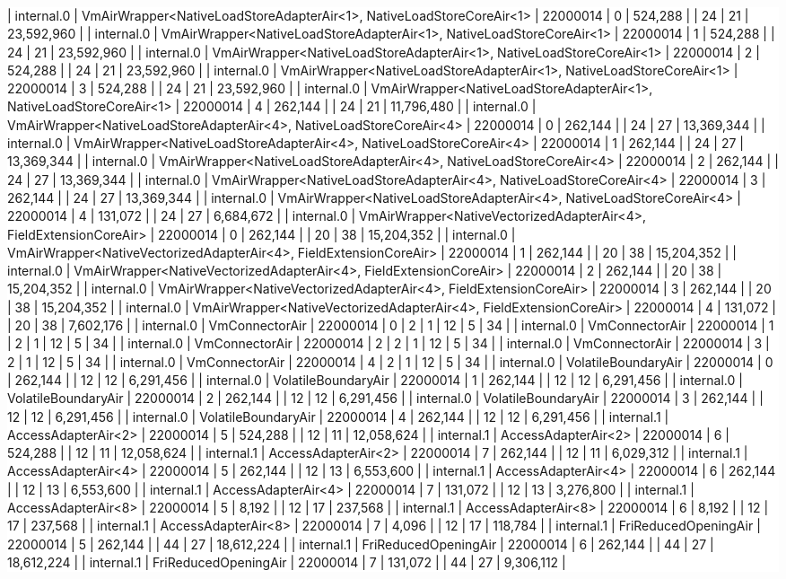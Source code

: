 | internal.0 | VmAirWrapper<NativeLoadStoreAdapterAir<1>, NativeLoadStoreCoreAir<1> | 22000014 | 0 | 524,288 |  | 24 | 21 | 23,592,960 | 
| internal.0 | VmAirWrapper<NativeLoadStoreAdapterAir<1>, NativeLoadStoreCoreAir<1> | 22000014 | 1 | 524,288 |  | 24 | 21 | 23,592,960 | 
| internal.0 | VmAirWrapper<NativeLoadStoreAdapterAir<1>, NativeLoadStoreCoreAir<1> | 22000014 | 2 | 524,288 |  | 24 | 21 | 23,592,960 | 
| internal.0 | VmAirWrapper<NativeLoadStoreAdapterAir<1>, NativeLoadStoreCoreAir<1> | 22000014 | 3 | 524,288 |  | 24 | 21 | 23,592,960 | 
| internal.0 | VmAirWrapper<NativeLoadStoreAdapterAir<1>, NativeLoadStoreCoreAir<1> | 22000014 | 4 | 262,144 |  | 24 | 21 | 11,796,480 | 
| internal.0 | VmAirWrapper<NativeLoadStoreAdapterAir<4>, NativeLoadStoreCoreAir<4> | 22000014 | 0 | 262,144 |  | 24 | 27 | 13,369,344 | 
| internal.0 | VmAirWrapper<NativeLoadStoreAdapterAir<4>, NativeLoadStoreCoreAir<4> | 22000014 | 1 | 262,144 |  | 24 | 27 | 13,369,344 | 
| internal.0 | VmAirWrapper<NativeLoadStoreAdapterAir<4>, NativeLoadStoreCoreAir<4> | 22000014 | 2 | 262,144 |  | 24 | 27 | 13,369,344 | 
| internal.0 | VmAirWrapper<NativeLoadStoreAdapterAir<4>, NativeLoadStoreCoreAir<4> | 22000014 | 3 | 262,144 |  | 24 | 27 | 13,369,344 | 
| internal.0 | VmAirWrapper<NativeLoadStoreAdapterAir<4>, NativeLoadStoreCoreAir<4> | 22000014 | 4 | 131,072 |  | 24 | 27 | 6,684,672 | 
| internal.0 | VmAirWrapper<NativeVectorizedAdapterAir<4>, FieldExtensionCoreAir> | 22000014 | 0 | 262,144 |  | 20 | 38 | 15,204,352 | 
| internal.0 | VmAirWrapper<NativeVectorizedAdapterAir<4>, FieldExtensionCoreAir> | 22000014 | 1 | 262,144 |  | 20 | 38 | 15,204,352 | 
| internal.0 | VmAirWrapper<NativeVectorizedAdapterAir<4>, FieldExtensionCoreAir> | 22000014 | 2 | 262,144 |  | 20 | 38 | 15,204,352 | 
| internal.0 | VmAirWrapper<NativeVectorizedAdapterAir<4>, FieldExtensionCoreAir> | 22000014 | 3 | 262,144 |  | 20 | 38 | 15,204,352 | 
| internal.0 | VmAirWrapper<NativeVectorizedAdapterAir<4>, FieldExtensionCoreAir> | 22000014 | 4 | 131,072 |  | 20 | 38 | 7,602,176 | 
| internal.0 | VmConnectorAir | 22000014 | 0 | 2 | 1 | 12 | 5 | 34 | 
| internal.0 | VmConnectorAir | 22000014 | 1 | 2 | 1 | 12 | 5 | 34 | 
| internal.0 | VmConnectorAir | 22000014 | 2 | 2 | 1 | 12 | 5 | 34 | 
| internal.0 | VmConnectorAir | 22000014 | 3 | 2 | 1 | 12 | 5 | 34 | 
| internal.0 | VmConnectorAir | 22000014 | 4 | 2 | 1 | 12 | 5 | 34 | 
| internal.0 | VolatileBoundaryAir | 22000014 | 0 | 262,144 |  | 12 | 12 | 6,291,456 | 
| internal.0 | VolatileBoundaryAir | 22000014 | 1 | 262,144 |  | 12 | 12 | 6,291,456 | 
| internal.0 | VolatileBoundaryAir | 22000014 | 2 | 262,144 |  | 12 | 12 | 6,291,456 | 
| internal.0 | VolatileBoundaryAir | 22000014 | 3 | 262,144 |  | 12 | 12 | 6,291,456 | 
| internal.0 | VolatileBoundaryAir | 22000014 | 4 | 262,144 |  | 12 | 12 | 6,291,456 | 
| internal.1 | AccessAdapterAir<2> | 22000014 | 5 | 524,288 |  | 12 | 11 | 12,058,624 | 
| internal.1 | AccessAdapterAir<2> | 22000014 | 6 | 524,288 |  | 12 | 11 | 12,058,624 | 
| internal.1 | AccessAdapterAir<2> | 22000014 | 7 | 262,144 |  | 12 | 11 | 6,029,312 | 
| internal.1 | AccessAdapterAir<4> | 22000014 | 5 | 262,144 |  | 12 | 13 | 6,553,600 | 
| internal.1 | AccessAdapterAir<4> | 22000014 | 6 | 262,144 |  | 12 | 13 | 6,553,600 | 
| internal.1 | AccessAdapterAir<4> | 22000014 | 7 | 131,072 |  | 12 | 13 | 3,276,800 | 
| internal.1 | AccessAdapterAir<8> | 22000014 | 5 | 8,192 |  | 12 | 17 | 237,568 | 
| internal.1 | AccessAdapterAir<8> | 22000014 | 6 | 8,192 |  | 12 | 17 | 237,568 | 
| internal.1 | AccessAdapterAir<8> | 22000014 | 7 | 4,096 |  | 12 | 17 | 118,784 | 
| internal.1 | FriReducedOpeningAir | 22000014 | 5 | 262,144 |  | 44 | 27 | 18,612,224 | 
| internal.1 | FriReducedOpeningAir | 22000014 | 6 | 262,144 |  | 44 | 27 | 18,612,224 | 
| internal.1 | FriReducedOpeningAir | 22000014 | 7 | 131,072 |  | 44 | 27 | 9,306,112 | 